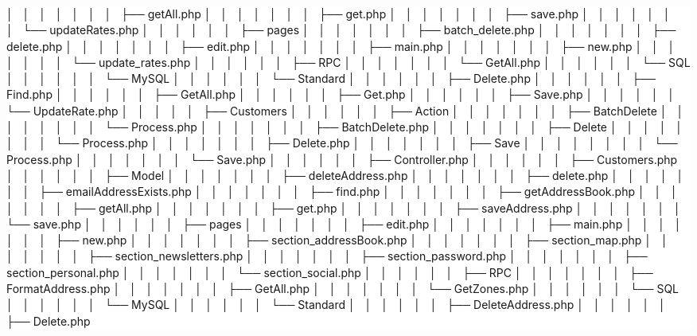 │       │   │   │   │   │   │   ├── getAll.php
│       │   │   │   │   │   │   ├── get.php
│       │   │   │   │   │   │   ├── save.php
│       │   │   │   │   │   │   └── updateRates.php
│       │   │   │   │   │   ├── pages
│       │   │   │   │   │   │   ├── batch_delete.php
│       │   │   │   │   │   │   ├── delete.php
│       │   │   │   │   │   │   ├── edit.php
│       │   │   │   │   │   │   ├── main.php
│       │   │   │   │   │   │   ├── new.php
│       │   │   │   │   │   │   └── update_rates.php
│       │   │   │   │   │   ├── RPC
│       │   │   │   │   │   │   └── GetAll.php
│       │   │   │   │   │   └── SQL
│       │   │   │   │   │       └── MySQL
│       │   │   │   │   │           └── Standard
│       │   │   │   │   │               ├── Delete.php
│       │   │   │   │   │               ├── Find.php
│       │   │   │   │   │               ├── GetAll.php
│       │   │   │   │   │               ├── Get.php
│       │   │   │   │   │               ├── Save.php
│       │   │   │   │   │               └── UpdateRate.php
│       │   │   │   │   ├── Customers
│       │   │   │   │   │   ├── Action
│       │   │   │   │   │   │   ├── BatchDelete
│       │   │   │   │   │   │   │   └── Process.php
│       │   │   │   │   │   │   ├── BatchDelete.php
│       │   │   │   │   │   │   ├── Delete
│       │   │   │   │   │   │   │   └── Process.php
│       │   │   │   │   │   │   ├── Delete.php
│       │   │   │   │   │   │   ├── Save
│       │   │   │   │   │   │   │   └── Process.php
│       │   │   │   │   │   │   └── Save.php
│       │   │   │   │   │   ├── Controller.php
│       │   │   │   │   │   ├── Customers.php
│       │   │   │   │   │   ├── Model
│       │   │   │   │   │   │   ├── deleteAddress.php
│       │   │   │   │   │   │   ├── delete.php
│       │   │   │   │   │   │   ├── emailAddressExists.php
│       │   │   │   │   │   │   ├── find.php
│       │   │   │   │   │   │   ├── getAddressBook.php
│       │   │   │   │   │   │   ├── getAll.php
│       │   │   │   │   │   │   ├── get.php
│       │   │   │   │   │   │   ├── saveAddress.php
│       │   │   │   │   │   │   └── save.php
│       │   │   │   │   │   ├── pages
│       │   │   │   │   │   │   ├── edit.php
│       │   │   │   │   │   │   ├── main.php
│       │   │   │   │   │   │   ├── new.php
│       │   │   │   │   │   │   ├── section_addressBook.php
│       │   │   │   │   │   │   ├── section_map.php
│       │   │   │   │   │   │   ├── section_newsletters.php
│       │   │   │   │   │   │   ├── section_password.php
│       │   │   │   │   │   │   ├── section_personal.php
│       │   │   │   │   │   │   └── section_social.php
│       │   │   │   │   │   ├── RPC
│       │   │   │   │   │   │   ├── FormatAddress.php
│       │   │   │   │   │   │   ├── GetAll.php
│       │   │   │   │   │   │   └── GetZones.php
│       │   │   │   │   │   └── SQL
│       │   │   │   │   │       └── MySQL
│       │   │   │   │   │           └── Standard
│       │   │   │   │   │               ├── DeleteAddress.php
│       │   │   │   │   │               ├── Delete.php
